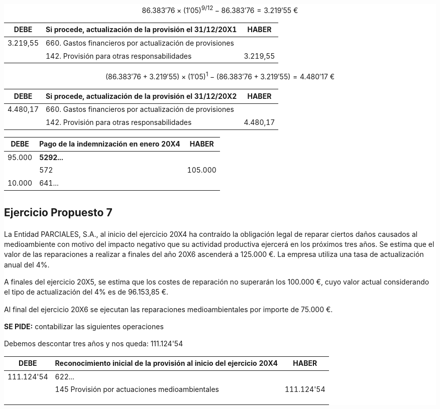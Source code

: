 $$
86.383'76 \times (1'05)^{9/12} - 86.383'76 = 3.219'55 \text{ €}
$$

|DEBE|Si procede, actualización de la provisión el 31/12/20X1|HABER|
|-------|-------------------------------------------------------------|-------|
|3.219,55|660. Gastos financieros por actualización de provisiones||
||142. Provisión para otras responsabilidades|3.219,55|

$$
(86.383'76 + 3.219'55) \times (1'05)^1 - (86.383'76 + 3.219'55) = 4.480'17 \text{ €}
$$

|DEBE|Si procede, actualización de la provisión el 31/12/20X2|HABER|
|-------|-------------------------------------------------------------|-------|
|4.480,17|660. Gastos financieros por actualización de provisiones||
||142. Provisión para otras responsabilidades|4.480,17|


|DEBE|Pago de la indemnización en enero 20X4|HABER|
|-------|-------------------------------------------------------------|-------|
|95.000 | **5292...**| |
| |572 | 105.000|
|10.000|641...||

## Ejercicio Propuesto 7

La Entidad PARCIALES, S.A., al inicio del ejercicio 20X4 ha contraído la obligación legal de reparar ciertos daños causados al medioambiente con motivo del impacto negativo que su actividad productiva ejercerá en los próximos tres años. Se estima que el valor de las reparaciones a realizar a finales del año 20X6 ascenderá a 125.000 €. La empresa utiliza una tasa de actualización anual del 4%.

A finales del ejercicio 20X5, se estima que los costes de reparación no superarán los 100.000 €, cuyo valor actual considerando el tipo de actualización del 4% es de 96.153,85 €.

Al final del ejercicio 20X6 se ejecutan las reparaciones medioambientales por importe de 75.000 €.

**SE PIDE:** contabilizar las siguientes operaciones

Debemos descontar tres años y nos queda: 111.124'54

| DEBE | Reconocimiento inicial de la provisión al inicio del ejercicio 20X4 | HABER |
|------|-------------------------------------------------------------------|-------|
|   111.124'54   |             622...                                                      |       |
|      |    145 Provisión por actuaciones medioambientales                                                              | 111.124'54      |
|      |                                                                   |       |
|      |                                                                   |       |
|      |                                                                   |       |
